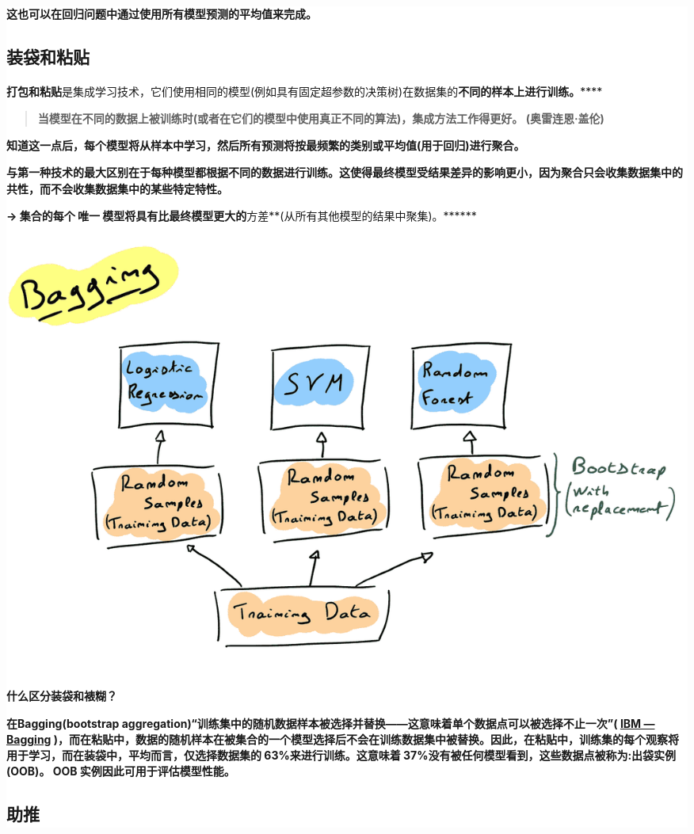 ****这也可以在回归问题中通过使用所有模型预测的平均值来完成。****

## ****装袋和粘贴****

******打包**和**粘贴**是集成学习技术，它们使用相同的模型(例如具有固定超参数的决策树)在数据集的**不同的******样本**上进行训练。******

> ****当模型在不同的数据上被训练时(或者在它们的模型中使用真正不同的算法)，集成方法工作得更好。
> (奥雷连恩·盖伦)****

****知道这一点后，每个模型将从样本中学习，然后所有预测将按最频繁的类别或平均值(用于回归)进行聚合。****

****与第一种技术的最大区别在于**每种模型都根据不同的数据进行训练**。这使得最终模型受结果差异的影响更小，因为聚合只会收集数据集中的共性，而不会收集数据集中的某些特定特性。****

****→ **集合的每个** **唯一** **模型**将具有比最终模型更大的****方差**(从所有其他模型的结果中聚集)。******

****![](img/2061d8fe2888d5e53fc00a720f1c7e6c.png)****

******什么区分装袋和裱糊？******

****在**Bagging**(bootstrap aggregation)“训练集中的随机数据样本被选择**并替换**——这意味着单个数据点可以被选择不止一次”( [IBM — Bagging](https://www.ibm.com/cloud/learn/bagging) )，而在**粘贴**中，数据的随机样本在被集合的一个模型选择后不会在训练数据集中被替换。因此，在粘贴中，训练集的每个观察将用于学习，而在装袋中，平均而言，仅选择数据集的 63%**来进行训练。这意味着 37%没有被任何模型看到，这些数据点被称为:**出袋实例** (OOB)。
OOB 实例因此可用于评估模型性能。******

## **助推**
